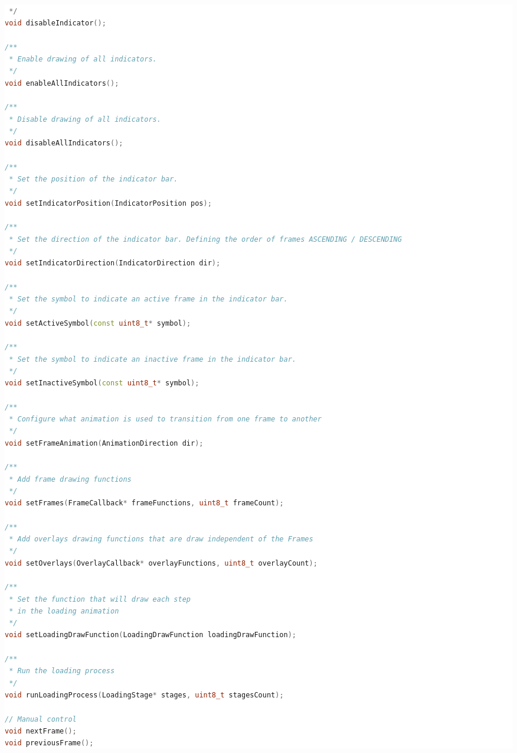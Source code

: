 ```C++
 */
void disableIndicator();

/**
 * Enable drawing of all indicators.
 */
void enableAllIndicators();

/**
 * Disable drawing of all indicators.
 */
void disableAllIndicators();

/**
 * Set the position of the indicator bar.
 */
void setIndicatorPosition(IndicatorPosition pos);

/**
 * Set the direction of the indicator bar. Defining the order of frames ASCENDING / DESCENDING
 */
void setIndicatorDirection(IndicatorDirection dir);

/**
 * Set the symbol to indicate an active frame in the indicator bar.
 */
void setActiveSymbol(const uint8_t* symbol);

/**
 * Set the symbol to indicate an inactive frame in the indicator bar.
 */
void setInactiveSymbol(const uint8_t* symbol);

/**
 * Configure what animation is used to transition from one frame to another
 */
void setFrameAnimation(AnimationDirection dir);

/**
 * Add frame drawing functions
 */
void setFrames(FrameCallback* frameFunctions, uint8_t frameCount);

/**
 * Add overlays drawing functions that are draw independent of the Frames
 */
void setOverlays(OverlayCallback* overlayFunctions, uint8_t overlayCount);

/**
 * Set the function that will draw each step
 * in the loading animation
 */
void setLoadingDrawFunction(LoadingDrawFunction loadingDrawFunction);

/**
 * Run the loading process
 */
void runLoadingProcess(LoadingStage* stages, uint8_t stagesCount);

// Manual control
void nextFrame();
void previousFrame();

```